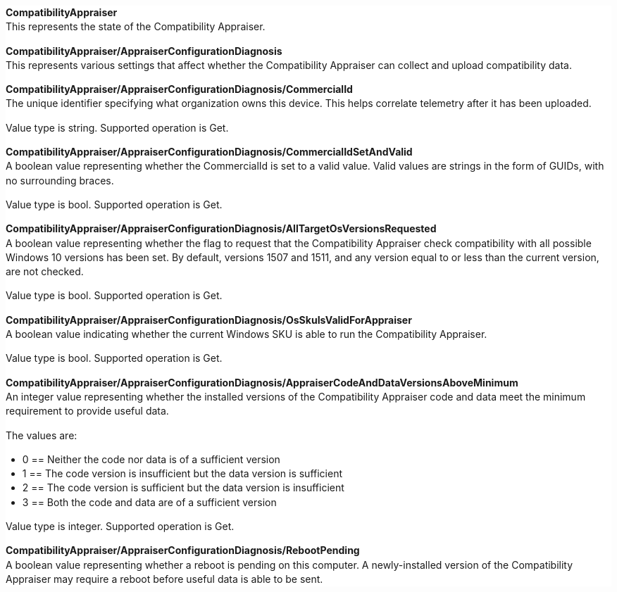 <a href="" id="compatibilityappraiser"></a>**CompatibilityAppraiser**  
This represents the state of the Compatibility Appraiser.


<a href="" id="compatibilityappraiser-appraiserconfigurationdiagnosis"></a>**CompatibilityAppraiser/AppraiserConfigurationDiagnosis**  
This represents various settings that affect whether the Compatibility Appraiser can collect and upload compatibility data. 


<a href="" id="compatibilityappraiser-appraiserconfigurationdiagnosis-commercialid"></a>**CompatibilityAppraiser/AppraiserConfigurationDiagnosis/CommercialId**  
The unique identifier specifying what organization owns this device.  This helps correlate telemetry after it has been uploaded.

Value type is string. Supported operation is Get.

<a href="" id="compatibilityappraiser-appraiserconfigurationdiagnosiscommercialidsetandvalid"></a>**CompatibilityAppraiser/AppraiserConfigurationDiagnosis/CommercialIdSetAndValid**  
A boolean value representing whether the CommercialId is set to a valid value.  Valid values are strings in the form of GUIDs, with no surrounding braces.

Value type is bool. Supported operation is Get.

<a href="" id="compatibilityappraiser-appraiserconfigurationdiagnosis-alltargetosversionsrequested"></a>**CompatibilityAppraiser/AppraiserConfigurationDiagnosis/AllTargetOsVersionsRequested**  
A boolean value representing whether the flag to request that the Compatibility Appraiser check compatibility with all possible Windows 10 versions has been set.  By default, versions 1507 and 1511, and any version equal to or less than the current version, are not checked.

Value type is bool. Supported operation is Get.

<a href="" id="compatibilityappraiser-appraiserconfigurationdiagnosis-osskuisvalidforappraiser"></a>**CompatibilityAppraiser/AppraiserConfigurationDiagnosis/OsSkuIsValidForAppraiser**  
A boolean value indicating whether the current Windows SKU is able to run the Compatibility Appraiser.

Value type is bool. Supported operation is Get.

<a href="" id="compatibilityappraiser-appraiserconfigurationdiagnosis-appraisercodeanddataversionsaboveminimum"></a>**CompatibilityAppraiser/AppraiserConfigurationDiagnosis/AppraiserCodeAndDataVersionsAboveMinimum**  
An integer value representing whether the installed versions of the Compatibility Appraiser code and data meet the minimum requirement to provide useful data.  

The values are:  
-  0 == Neither the code nor data is of a sufficient version  
-  1 == The code version is insufficient but the data version is sufficient 
-  2 == The code version is sufficient but the data version is insufficient
-  3 == Both the code and data are of a sufficient version

Value type is integer. Supported operation is Get.

<a href="" id="compatibilityappraiser-appraiserconfigurationdiagnosis-rebootpending"></a>**CompatibilityAppraiser/AppraiserConfigurationDiagnosis/RebootPending**  
A boolean value representing whether a reboot is pending on this computer.  A newly-installed version of the Compatibility Appraiser may require a reboot before useful data is able to be sent.
